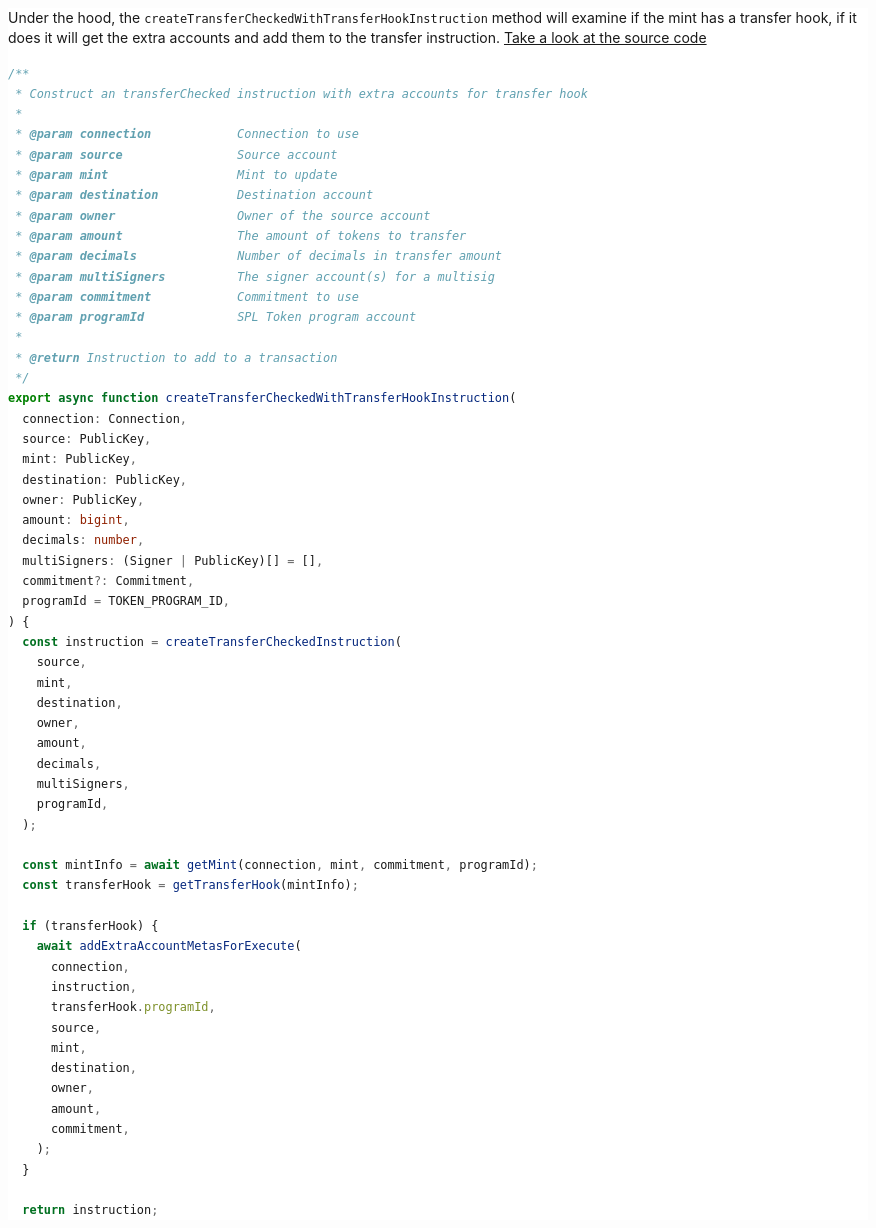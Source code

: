Under the hood, the `createTransferCheckedWithTransferHookInstruction` method
will examine if the mint has a transfer hook, if it does it will get the extra
accounts and add them to the transfer instruction.
[Take a look at the source code](https://github.com/solana-labs/solana-program-library/blob/8ae0c89c12cf05d0787ee349dd5454e1dcbe4a4f/token/js/src/extensions/transferHook/instructions.ts#L261)

```ts
/**
 * Construct an transferChecked instruction with extra accounts for transfer hook
 *
 * @param connection            Connection to use
 * @param source                Source account
 * @param mint                  Mint to update
 * @param destination           Destination account
 * @param owner                 Owner of the source account
 * @param amount                The amount of tokens to transfer
 * @param decimals              Number of decimals in transfer amount
 * @param multiSigners          The signer account(s) for a multisig
 * @param commitment            Commitment to use
 * @param programId             SPL Token program account
 *
 * @return Instruction to add to a transaction
 */
export async function createTransferCheckedWithTransferHookInstruction(
  connection: Connection,
  source: PublicKey,
  mint: PublicKey,
  destination: PublicKey,
  owner: PublicKey,
  amount: bigint,
  decimals: number,
  multiSigners: (Signer | PublicKey)[] = [],
  commitment?: Commitment,
  programId = TOKEN_PROGRAM_ID,
) {
  const instruction = createTransferCheckedInstruction(
    source,
    mint,
    destination,
    owner,
    amount,
    decimals,
    multiSigners,
    programId,
  );

  const mintInfo = await getMint(connection, mint, commitment, programId);
  const transferHook = getTransferHook(mintInfo);

  if (transferHook) {
    await addExtraAccountMetasForExecute(
      connection,
      instruction,
      transferHook.programId,
      source,
      mint,
      destination,
      owner,
      amount,
      commitment,
    );
  }

  return instruction;
```